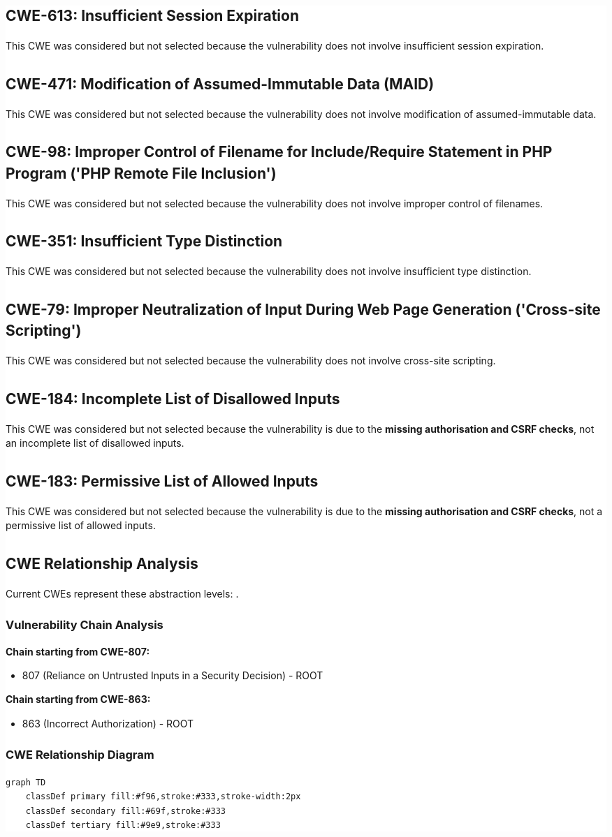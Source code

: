## CWE-613: Insufficient Session Expiration
This CWE was considered but not selected because the vulnerability does not involve insufficient session expiration.

## CWE-471: Modification of Assumed-Immutable Data (MAID)
This CWE was considered but not selected because the vulnerability does not involve modification of assumed-immutable data.

## CWE-98: Improper Control of Filename for Include/Require Statement in PHP Program ('PHP Remote File Inclusion')
This CWE was considered but not selected because the vulnerability does not involve improper control of filenames.

## CWE-351: Insufficient Type Distinction
This CWE was considered but not selected because the vulnerability does not involve insufficient type distinction.

## CWE-79: Improper Neutralization of Input During Web Page Generation ('Cross-site Scripting')
This CWE was considered but not selected because the vulnerability does not involve cross-site scripting.

## CWE-184: Incomplete List of Disallowed Inputs
This CWE was considered but not selected because the vulnerability is due to the **missing authorisation and CSRF checks**, not an incomplete list of disallowed inputs.

## CWE-183: Permissive List of Allowed Inputs
This CWE was considered but not selected because the vulnerability is due to the **missing authorisation and CSRF checks**, not a permissive list of allowed inputs.


## CWE Relationship Analysis

Current CWEs represent these abstraction levels: .


### Vulnerability Chain Analysis

**Chain starting from CWE-807:**
- 807 (Reliance on Untrusted Inputs in a Security Decision) - ROOT


**Chain starting from CWE-863:**
- 863 (Incorrect Authorization) - ROOT



### CWE Relationship Diagram

```mermaid
graph TD
    classDef primary fill:#f96,stroke:#333,stroke-width:2px
    classDef secondary fill:#69f,stroke:#333
    classDef tertiary fill:#9e9,stroke:#333
```